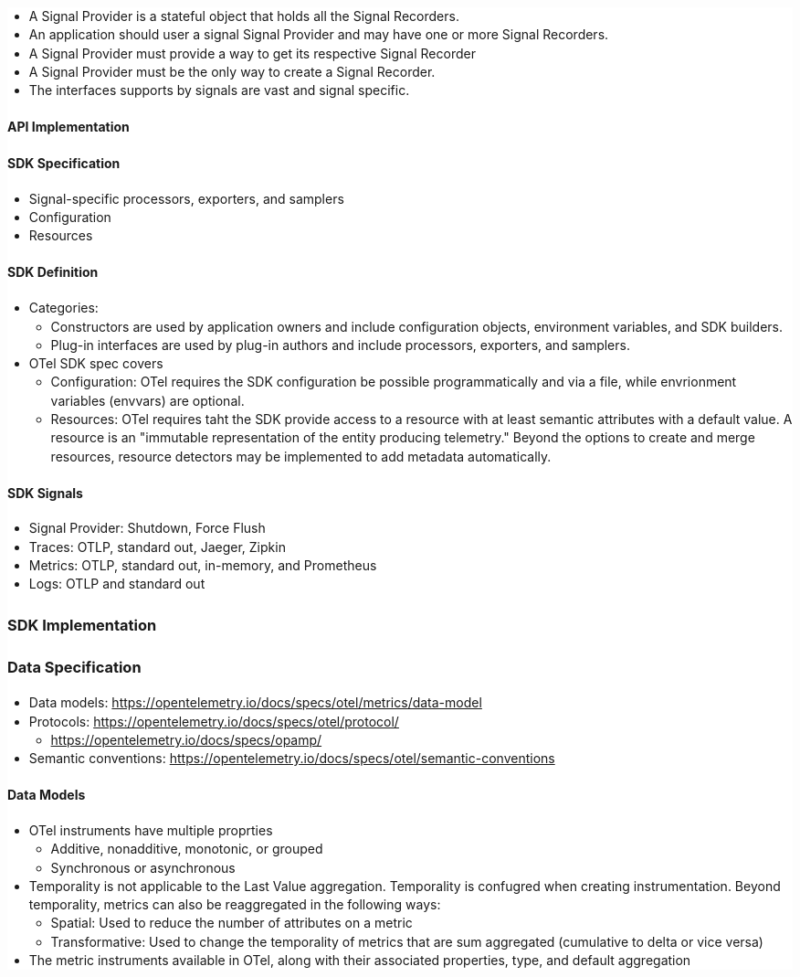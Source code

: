 - A Signal Provider is a stateful object that holds all the Signal Recorders.
- An application should user a signal Signal Provider and may have one or more Signal Recorders.
- A Signal Provider must provide a way to get its respective Signal Recorder
- A Signal Provider must be the only way to create a Signal Recorder.
- The interfaces supports by signals are vast and signal specific.

#### API Implementation

#### SDK Specification
- Signal-specific processors, exporters, and samplers
- Configuration
- Resources
#### SDK Definition
- Categories:
	- Constructors are used by application owners and include configuration objects, environment variables, and SDK builders.
	- Plug-in interfaces are used by plug-in authors and include processors, exporters, and samplers.
- OTel SDK spec covers
	- Configuration: OTel requires the SDK configuration be possible programmatically and via a file, while envrionment variables (envvars) are optional.
	- Resources: OTel requires taht the SDK provide access to a resource with at least semantic attributes with a default value. A resource is an "immutable representation of the entity producing telemetry." Beyond the options to create and merge resources, resource detectors may be implemented to add metadata automatically.

#### SDK Signals
- Signal Provider: Shutdown, Force Flush
- Traces: OTLP, standard out, Jaeger, Zipkin
- Metrics: OTLP, standard out, in-memory, and Prometheus
- Logs: OTLP and standard out

### SDK Implementation
### Data Specification
- Data models: https://opentelemetry.io/docs/specs/otel/metrics/data-model
- Protocols: https://opentelemetry.io/docs/specs/otel/protocol/
	- https://opentelemetry.io/docs/specs/opamp/
- Semantic conventions: https://opentelemetry.io/docs/specs/otel/semantic-conventions

#### Data Models
- OTel instruments have multiple proprties
	- Additive, nonadditive, monotonic, or grouped
	- Synchronous or asynchronous
- Temporality is not applicable to the Last Value aggregation. Temporality is confugred when creating instrumentation. Beyond temporality, metrics can also be reaggregated in the following ways:
	- Spatial: Used to reduce the number of attributes on a metric
	- Transformative: Used to change the temporality of metrics that are sum aggregated (cumulative to delta or vice versa)
- The metric instruments available in OTel, along with their associated properties, type, and default aggregation

